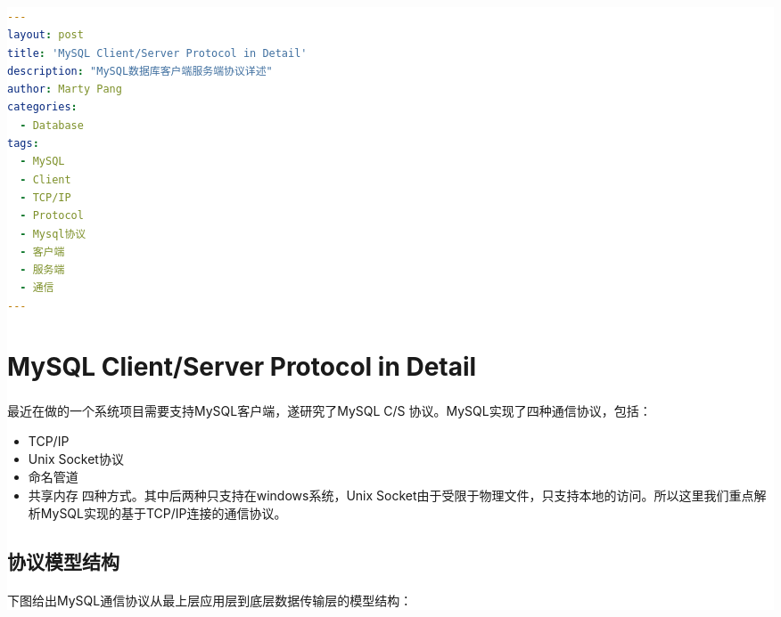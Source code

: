 ```yaml
---
layout: post
title: 'MySQL Client/Server Protocol in Detail'
description: "MySQL数据库客户端服务端协议详述"
author: Marty Pang
categories: 
  - Database
tags: 
  - MySQL
  - Client
  - TCP/IP
  - Protocol
  - Mysql协议
  - 客户端
  - 服务端
  - 通信
---
```


# MySQL Client/Server Protocol in Detail
最近在做的一个系统项目需要支持MySQL客户端，遂研究了MySQL C/S 协议。MySQL实现了四种通信协议，包括：
- TCP/IP
- Unix Socket协议
- 命名管道
- 共享内存
  四种方式。其中后两种只支持在windows系统，Unix Socket由于受限于物理文件，只支持本地的访问。所以这里我们重点解析MySQL实现的基于TCP/IP连接的通信协议。

## 协议模型结构
下图给出MySQL通信协议从最上层应用层到底层数据传输层的模型结构：
